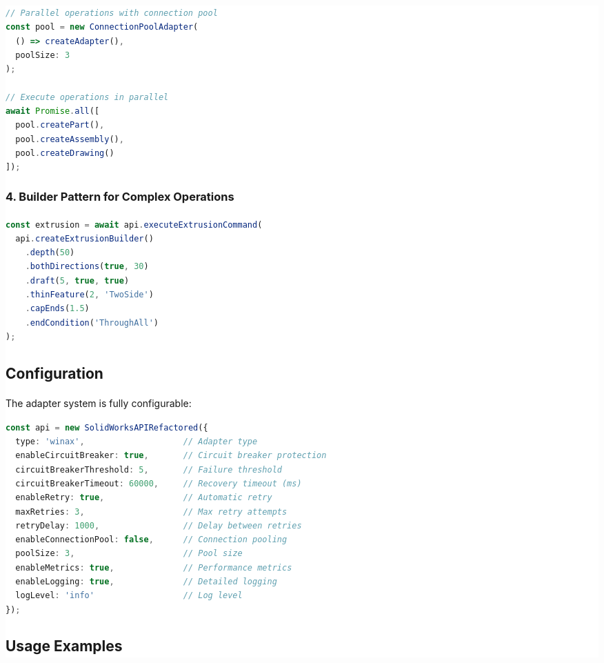 ```typescript
// Parallel operations with connection pool
const pool = new ConnectionPoolAdapter(
  () => createAdapter(),
  poolSize: 3
);

// Execute operations in parallel
await Promise.all([
  pool.createPart(),
  pool.createAssembly(),
  pool.createDrawing()
]);
```

### 4. Builder Pattern for Complex Operations

```typescript
const extrusion = await api.executeExtrusionCommand(
  api.createExtrusionBuilder()
    .depth(50)
    .bothDirections(true, 30)
    .draft(5, true, true)
    .thinFeature(2, 'TwoSide')
    .capEnds(1.5)
    .endCondition('ThroughAll')
);
```

## Configuration

The adapter system is fully configurable:

```typescript
const api = new SolidWorksAPIRefactored({
  type: 'winax',                    // Adapter type
  enableCircuitBreaker: true,       // Circuit breaker protection
  circuitBreakerThreshold: 5,       // Failure threshold
  circuitBreakerTimeout: 60000,     // Recovery timeout (ms)
  enableRetry: true,                // Automatic retry
  maxRetries: 3,                    // Max retry attempts
  retryDelay: 1000,                 // Delay between retries
  enableConnectionPool: false,      // Connection pooling
  poolSize: 3,                      // Pool size
  enableMetrics: true,              // Performance metrics
  enableLogging: true,              // Detailed logging
  logLevel: 'info'                  // Log level
});
```

## Usage Examples
